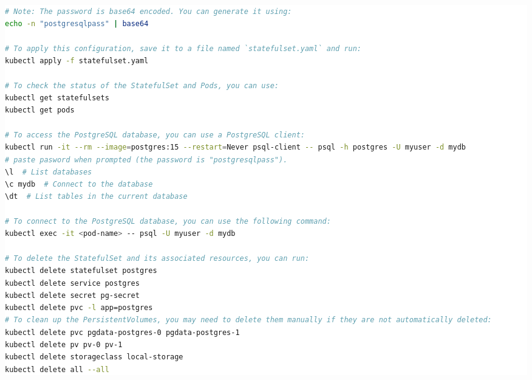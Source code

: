 ```bash
# Note: The password is base64 encoded. You can generate it using:
echo -n "postgresqlpass" | base64

# To apply this configuration, save it to a file named `statefulset.yaml` and run:
kubectl apply -f statefulset.yaml

# To check the status of the StatefulSet and Pods, you can use:
kubectl get statefulsets
kubectl get pods

# To access the PostgreSQL database, you can use a PostgreSQL client:
kubectl run -it --rm --image=postgres:15 --restart=Never psql-client -- psql -h postgres -U myuser -d mydb
# paste pasword when prompted (the password is "postgresqlpass").
\l  # List databases
\c mydb  # Connect to the database
\dt  # List tables in the current database

# To connect to the PostgreSQL database, you can use the following command:
kubectl exec -it <pod-name> -- psql -U myuser -d mydb

# To delete the StatefulSet and its associated resources, you can run:
kubectl delete statefulset postgres
kubectl delete service postgres 
kubectl delete secret pg-secret
kubectl delete pvc -l app=postgres
# To clean up the PersistentVolumes, you may need to delete them manually if they are not automatically deleted:
kubectl delete pvc pgdata-postgres-0 pgdata-postgres-1
kubectl delete pv pv-0 pv-1
kubectl delete storageclass local-storage
kubectl delete all --all
